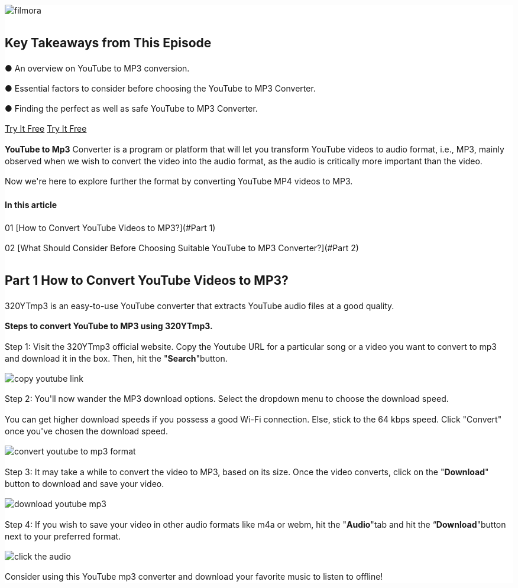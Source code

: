 ![filmora](https://images.wondershare.com/filmora/banner/filmora-latest-product-box-right-side.png)

## Key Takeaways from This Episode

**●** An overview on YouTube to MP3 conversion.

**●** Essential factors to consider before choosing the YouTube to MP3 Converter.

**●** Finding the perfect as well as safe YouTube to MP3 Converter.

[Try It Free](https://tools.techidaily.com/wondershare/filmora/download/) [Try It Free](https://tools.techidaily.com/wondershare/filmora/download/)

**YouTube to Mp3** Converter is a program or platform that will let you transform YouTube videos to audio format, i.e., MP3, mainly observed when we wish to convert the video into the audio format, as the audio is critically more important than the video.

Now we're here to explore further the format by converting YouTube MP4 videos to MP3.

#### In this article

01 [How to Convert YouTube Videos to MP3?](#Part 1)

02 [What Should Consider Before Choosing Suitable YouTube to MP3 Converter?](#Part 2)

## Part 1 How to Convert YouTube Videos to MP3?

320YTmp3 is an easy-to-use YouTube converter that extracts YouTube audio files at a good quality.

**Steps to convert YouTube to MP3 using 320YTmp3.**

Step 1: Visit the 320YTmp3 official website. Copy the Youtube URL for a particular song or a video you want to convert to mp3 and download it in the box. Then, hit the "**Search**"button.

![copy youtube link](https://images.wondershare.com/filmora/article-images/2021/how-to-find-a-suitable-youtube-to-mp3-converter-01.jpg)

Step 2: You'll now wander the MP3 download options. Select the dropdown menu to choose the download speed.

You can get higher download speeds if you possess a good Wi-Fi connection. Else, stick to the 64 kbps speed. Click "Convert" once you've chosen the download speed.

![convert youtube to mp3 format](https://images.wondershare.com/filmora/article-images/2021/how-to-find-a-suitable-youtube-to-mp3-converter-02.jpg)

Step 3: It may take a while to convert the video to MP3, based on its size. Once the video converts, click on the "**Download**" button to download and save your video.

![download youtube mp3](https://images.wondershare.com/filmora/article-images/2021/how-to-find-a-suitable-youtube-to-mp3-converter-03.jpg)

Step 4: If you wish to save your video in other audio formats like m4a or webm, hit the "**Audio**"tab and hit the “**Download**"button next to your preferred format.

![click the audio](https://images.wondershare.com/filmora/article-images/2021/how-to-find-a-suitable-youtube-to-mp3-converter-04.jpg)

Consider using this YouTube mp3 converter and download your favorite music to listen to offline!
